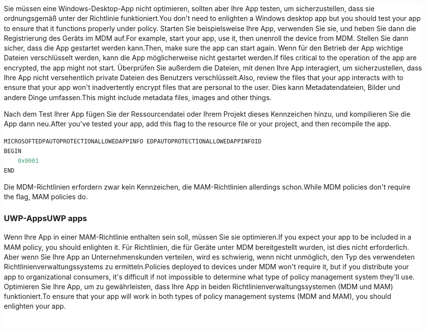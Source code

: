 <span data-ttu-id="228d1-147">Sie müssen eine Windows-Desktop-App nicht optimieren, sollten aber Ihre App testen, um sicherzustellen, dass sie ordnungsgemäß unter der Richtlinie funktioniert.</span><span class="sxs-lookup"><span data-stu-id="228d1-147">You don't need to enlighten a Windows desktop app but you should test your app to ensure that it functions properly under policy.</span></span> <span data-ttu-id="228d1-148">Starten Sie beispielsweise Ihre App, verwenden Sie sie, und heben Sie dann die Registrierung des Geräts im MDM auf.</span><span class="sxs-lookup"><span data-stu-id="228d1-148">For example, start your app, use it, then unenroll the device from MDM.</span></span> <span data-ttu-id="228d1-149">Stellen Sie dann sicher, dass die App gestartet werden kann.</span><span class="sxs-lookup"><span data-stu-id="228d1-149">Then, make sure the app can start again.</span></span> <span data-ttu-id="228d1-150">Wenn für den Betrieb der App wichtige Dateien verschlüsselt werden, kann die App möglicherweise nicht gestartet werden.</span><span class="sxs-lookup"><span data-stu-id="228d1-150">If files critical to the operation of the app are encrypted, the app might not start.</span></span> <span data-ttu-id="228d1-151">Überprüfen Sie außerdem die Dateien, mit denen Ihre App interagiert, um sicherzustellen, dass Ihre App nicht versehentlich private Dateien des Benutzers verschlüsselt.</span><span class="sxs-lookup"><span data-stu-id="228d1-151">Also, review the files that your app interacts with to ensure that your app won't inadvertently encrypt files that are personal to the user.</span></span> <span data-ttu-id="228d1-152">Dies kann Metadatendateien, Bilder und andere Dinge umfassen.</span><span class="sxs-lookup"><span data-stu-id="228d1-152">This might include metadata files, images and other things.</span></span>

<span data-ttu-id="228d1-153">Nach dem Test Ihrer App fügen Sie der Ressourcendatei oder Ihrem Projekt dieses Kennzeichen hinzu, und kompilieren Sie die App dann neu.</span><span class="sxs-lookup"><span data-stu-id="228d1-153">After you've tested your app, add this flag to the resource file or your project, and then recompile the app.</span></span>

```cpp
MICROSOFTEDPAUTOPROTECTIONALLOWEDAPPINFO EDPAUTOPROTECTIONALLOWEDAPPINFOID
BEGIN
    0x0001
END
```
<span data-ttu-id="228d1-154">Die MDM-Richtlinien erfordern zwar kein Kennzeichen, die MAM-Richtlinien allerdings schon.</span><span class="sxs-lookup"><span data-stu-id="228d1-154">While MDM policies don't require the flag, MAM policies do.</span></span>

### <a name="uwp-apps"></a><span data-ttu-id="228d1-155">UWP-Apps</span><span class="sxs-lookup"><span data-stu-id="228d1-155">UWP apps</span></span>

<span data-ttu-id="228d1-156">Wenn Ihre App in einer MAM-Richtlinie enthalten sein soll, müssen Sie sie optimieren.</span><span class="sxs-lookup"><span data-stu-id="228d1-156">If you expect your app to be included in a MAM policy, you should enlighten it.</span></span> <span data-ttu-id="228d1-157">Für Richtlinien, die für Geräte unter MDM bereitgestellt wurden, ist dies nicht erforderlich. Aber wenn Sie Ihre App an Unternehmenskunden verteilen, wird es schwierig, wenn nicht unmöglich, den Typ des verwendeten Richtlinienverwaltungssystems zu ermitteln.</span><span class="sxs-lookup"><span data-stu-id="228d1-157">Policies deployed to devices under MDM won't require it, but if you distribute your app to organizational consumers, it's difficult if not impossible to determine what type of policy management system they'll use.</span></span> <span data-ttu-id="228d1-158">Optimieren Sie Ihre App, um zu gewährleisten, dass Ihre App in beiden Richtlinienverwaltungssystemen (MDM und MAM) funktioniert.</span><span class="sxs-lookup"><span data-stu-id="228d1-158">To ensure that your app will work in both types of policy management systems (MDM and MAM), you should enlighten your app.</span></span>






 
